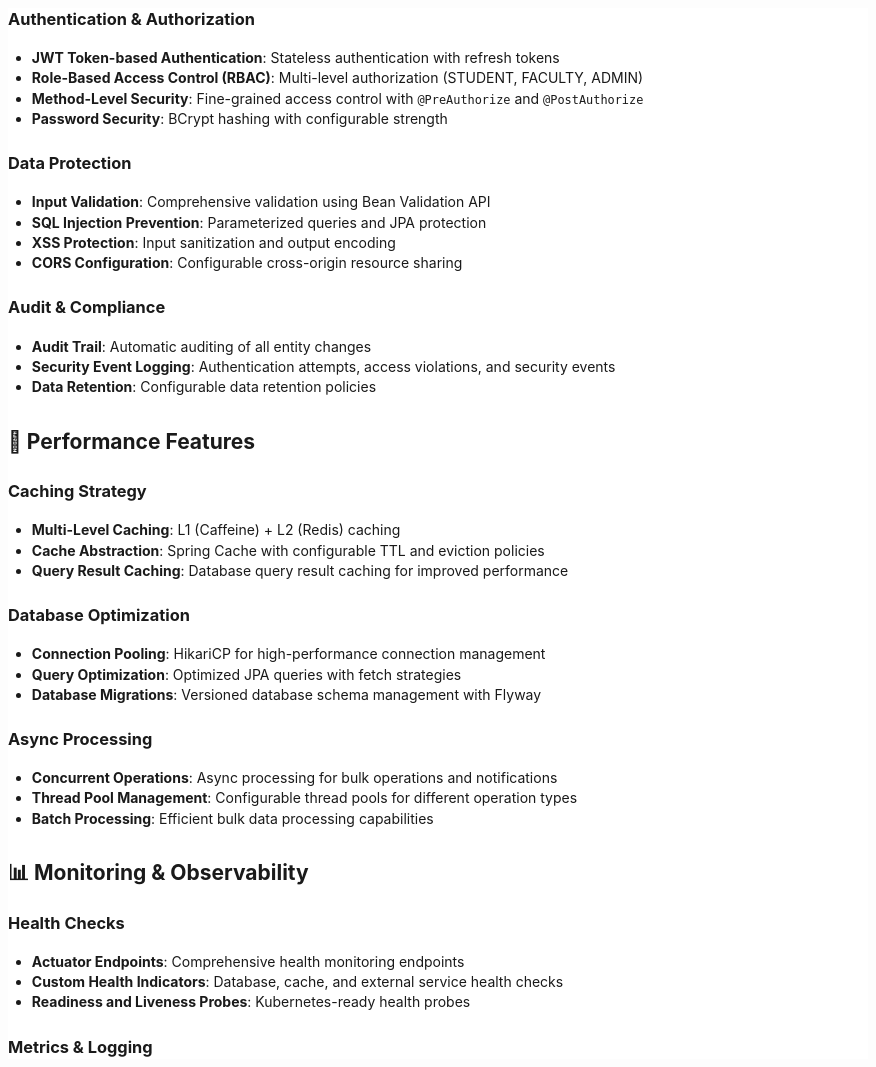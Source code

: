 ### Authentication & Authorization

-   **JWT Token-based Authentication**: Stateless authentication with refresh tokens
-   **Role-Based Access Control (RBAC)**: Multi-level authorization (STUDENT, FACULTY, ADMIN)
-   **Method-Level Security**: Fine-grained access control with `@PreAuthorize` and `@PostAuthorize`
-   **Password Security**: BCrypt hashing with configurable strength

### Data Protection

-   **Input Validation**: Comprehensive validation using Bean Validation API
-   **SQL Injection Prevention**: Parameterized queries and JPA protection
-   **XSS Protection**: Input sanitization and output encoding
-   **CORS Configuration**: Configurable cross-origin resource sharing

### Audit & Compliance

-   **Audit Trail**: Automatic auditing of all entity changes
-   **Security Event Logging**: Authentication attempts, access violations, and security events
-   **Data Retention**: Configurable data retention policies

## 🚀 Performance Features

### Caching Strategy

-   **Multi-Level Caching**: L1 (Caffeine) + L2 (Redis) caching
-   **Cache Abstraction**: Spring Cache with configurable TTL and eviction policies
-   **Query Result Caching**: Database query result caching for improved performance

### Database Optimization

-   **Connection Pooling**: HikariCP for high-performance connection management
-   **Query Optimization**: Optimized JPA queries with fetch strategies
-   **Database Migrations**: Versioned database schema management with Flyway

### Async Processing

-   **Concurrent Operations**: Async processing for bulk operations and notifications
-   **Thread Pool Management**: Configurable thread pools for different operation types
-   **Batch Processing**: Efficient bulk data processing capabilities

## 📊 Monitoring & Observability

### Health Checks

-   **Actuator Endpoints**: Comprehensive health monitoring endpoints
-   **Custom Health Indicators**: Database, cache, and external service health checks
-   **Readiness and Liveness Probes**: Kubernetes-ready health probes

### Metrics & Logging
